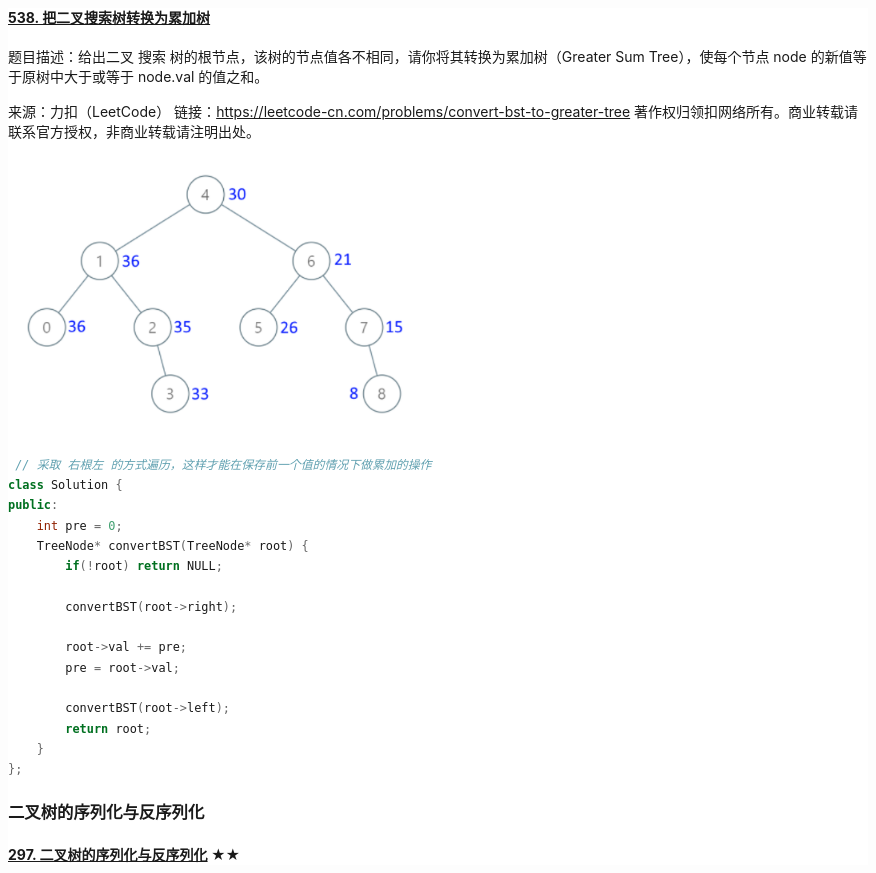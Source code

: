 

#### [538. 把二叉搜索树转换为累加树](https://leetcode-cn.com/problems/convert-bst-to-greater-tree/)

题目描述：给出二叉 搜索 树的根节点，该树的节点值各不相同，请你将其转换为累加树（Greater Sum Tree），使每个节点 node 的新值等于原树中大于或等于 node.val 的值之和。

来源：力扣（LeetCode）
链接：https://leetcode-cn.com/problems/convert-bst-to-greater-tree
著作权归领扣网络所有。商业转载请联系官方授权，非商业转载请注明出处。

<img src="二叉树的处理.assets/image-20220331151559147.png" alt="image-20220331151559147" style="zoom:80%;" />

```C++
 // 采取 右根左 的方式遍历，这样才能在保存前一个值的情况下做累加的操作
class Solution {
public:
    int pre = 0;
    TreeNode* convertBST(TreeNode* root) {
        if(!root) return NULL;

        convertBST(root->right);
        
        root->val += pre;
        pre = root->val;

        convertBST(root->left);
        return root;
    }
};
```



### 二叉树的序列化与反序列化

#### [297. 二叉树的序列化与反序列化](https://leetcode-cn.com/problems/serialize-and-deserialize-binary-tree/) ★★
